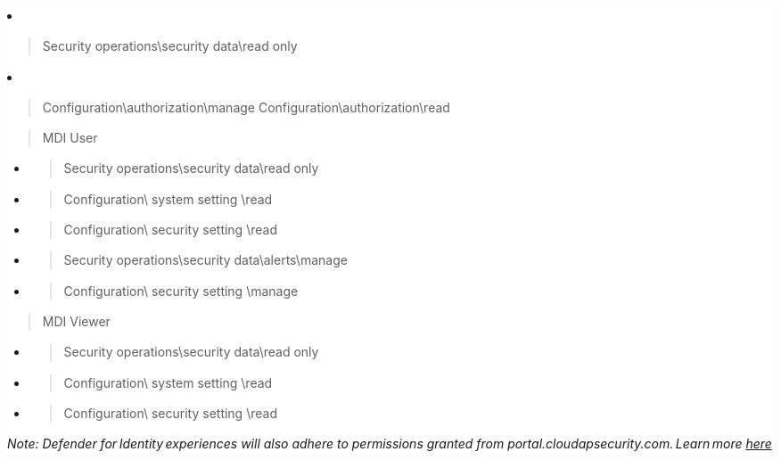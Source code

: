 <li><blockquote>
<p>Security operations\security data\read only  </p>
</blockquote></li>
<li><blockquote>
<p>Configuration\authorization\manage Configuration\authorization\read</p>
</blockquote></li>
</ul></td>
</tr>
<tr class="even">
<td><blockquote>
<p>MDI User</p>
</blockquote></td>
<td><ul>
<li><blockquote>
<p>Security operations\security data\read only  </p>
</blockquote></li>
<li><blockquote>
<p>Configuration\ system setting \read</p>
</blockquote></li>
<li><blockquote>
<p>Configuration\ security setting \read</p>
</blockquote></li>
<li><blockquote>
<p>Security operations\security data\alerts\manage  </p>
</blockquote></li>
<li><blockquote>
<p>Configuration\ security setting \manage</p>
</blockquote></li>
</ul></td>
</tr>
<tr class="odd">
<td><blockquote>
<p>MDI Viewer</p>
</blockquote></td>
<td><ul>
<li><blockquote>
<p>Security operations\security data\read only  </p>
</blockquote></li>
<li><blockquote>
<p>Configuration\ system setting \read</p>
</blockquote></li>
<li><blockquote>
<p>Configuration\ security setting \read</p>
</blockquote></li>
</ul></td>
</tr>
</tbody>
</table>

*Note: Defender for Identity experiences will also adhere to permissions granted from portal.cloudapsecurity.com. Learn more [here](https://go.microsoft.com/fwlink/?linkid=2202729)*
